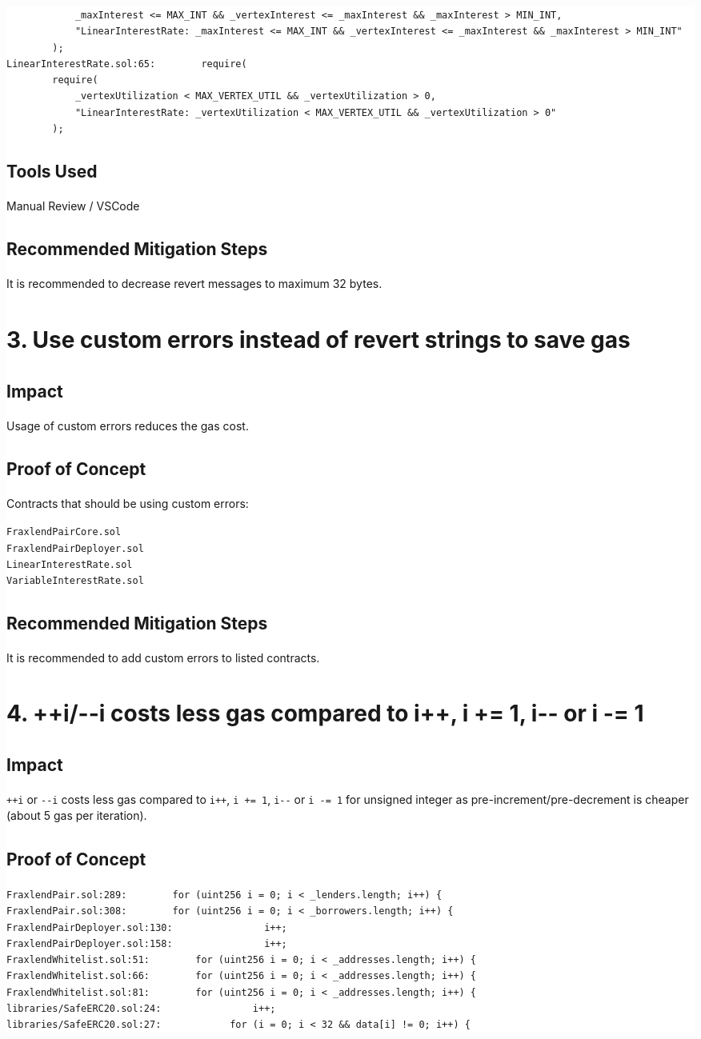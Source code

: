 ```
            _maxInterest <= MAX_INT && _vertexInterest <= _maxInterest && _maxInterest > MIN_INT,
            "LinearInterestRate: _maxInterest <= MAX_INT && _vertexInterest <= _maxInterest && _maxInterest > MIN_INT"
        );
LinearInterestRate.sol:65:        require(
        require(
            _vertexUtilization < MAX_VERTEX_UTIL && _vertexUtilization > 0,
            "LinearInterestRate: _vertexUtilization < MAX_VERTEX_UTIL && _vertexUtilization > 0"
        );
```

## Tools Used
Manual Review / VSCode

## Recommended Mitigation Steps
It is recommended to decrease revert messages to maximum 32 bytes.


# 3. Use custom errors instead of revert strings to save gas
## Impact
Usage of custom errors reduces the gas cost.

## Proof of Concept
Contracts that should be using custom errors:
```
FraxlendPairCore.sol
FraxlendPairDeployer.sol
LinearInterestRate.sol
VariableInterestRate.sol
```

## Recommended Mitigation Steps
It is recommended to add custom errors to listed contracts.


# 4. ++i/--i costs less gas compared to i++, i += 1, i-- or i -= 1
## Impact
`++i` or `--i` costs less gas compared to `i++`, `i += 1`, `i--` or `i -= 1` for unsigned integer as pre-increment/pre-decrement is cheaper (about 5 gas per iteration).

## Proof of Concept
```
FraxlendPair.sol:289:        for (uint256 i = 0; i < _lenders.length; i++) {
FraxlendPair.sol:308:        for (uint256 i = 0; i < _borrowers.length; i++) {
FraxlendPairDeployer.sol:130:                i++;
FraxlendPairDeployer.sol:158:                i++;
FraxlendWhitelist.sol:51:        for (uint256 i = 0; i < _addresses.length; i++) {
FraxlendWhitelist.sol:66:        for (uint256 i = 0; i < _addresses.length; i++) {
FraxlendWhitelist.sol:81:        for (uint256 i = 0; i < _addresses.length; i++) {
libraries/SafeERC20.sol:24:                i++;
libraries/SafeERC20.sol:27:            for (i = 0; i < 32 && data[i] != 0; i++) {
```
